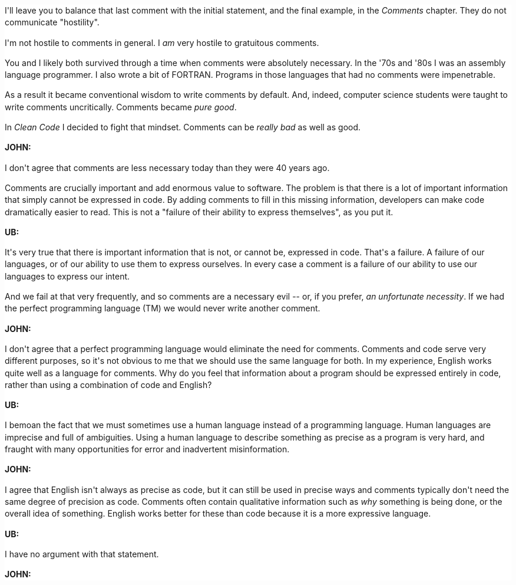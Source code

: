 I'll leave you to balance that last comment with the initial statement, and the final example, in the *Comments* chapter. They do not communicate "hostility".

I'm not hostile to comments in general. I *am* very hostile to gratuitous comments.

You and I likely both survived through a time when comments were absolutely necessary. In the '70s and '80s I was an assembly language programmer. I also wrote a bit of FORTRAN. Programs in those languages that had no comments were impenetrable.

As a result it became conventional wisdom to write comments by default. And, indeed, computer science students were taught to write comments uncritically. Comments became *pure good*.

In *Clean Code* I decided to fight that mindset. Comments can be *really bad* as well as good.

**JOHN:**

I don't agree that comments are less necessary today than they were 40 years ago.

Comments are crucially important and add enormous value to software. The problem is that there is a lot of important information that simply cannot be expressed in code. By adding comments to fill in this missing information, developers can make code dramatically easier to read. This is not a "failure of their ability to express themselves", as you put it.

**UB:**

It's very true that there is important information that is not, or cannot be, expressed in code. That's a failure. A failure of our languages, or of our ability to use them to express ourselves. In every case a comment is a failure of our ability to use our languages to express our intent.

And we fail at that very frequently, and so comments are a necessary evil -- or, if you prefer, *an unfortunate necessity*. If we had the perfect programming language (TM) we would never write another comment.

**JOHN:**

I don't agree that a perfect programming language would eliminate the need for comments. Comments and code serve very different purposes, so it's not obvious to me that we should use the same language for both. In my experience, English works quite well as a language for comments. Why do you feel that information about a program should be expressed entirely in code, rather than using a combination of code and English?

**UB:**

I bemoan the fact that we must sometimes use a human language instead of a programming language. Human languages are imprecise and full of ambiguities. Using a human language to describe something as precise as a program is very hard, and fraught with many opportunities for error and inadvertent misinformation.

**JOHN:**

I agree that English isn't always as precise as code, but it can still be used in precise ways and comments typically don't need the same degree of precision as code. Comments often contain qualitative information such as *why* something is being done, or the overall idea of something. English works better for these than code because it is a more expressive language.

**UB:**

I have no argument with that statement.

**JOHN:**
